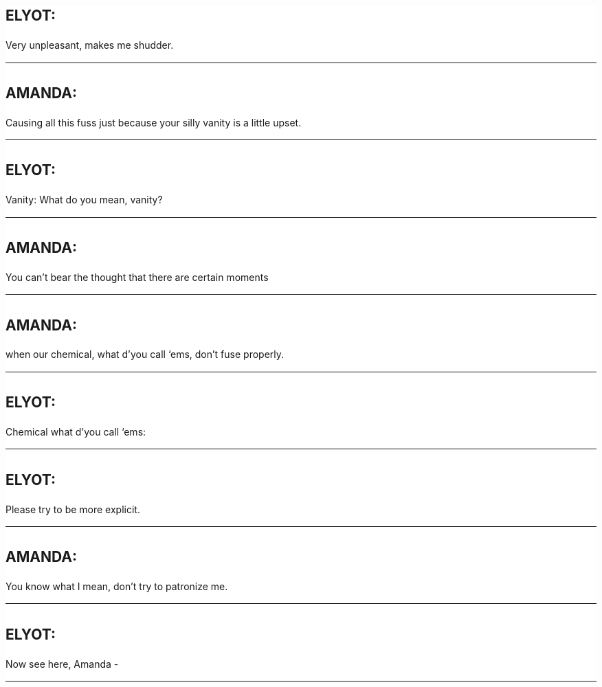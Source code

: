 ## ELYOT:

Very unpleasant, makes me shudder.

---

## AMANDA:

Causing all this fuss just because your silly vanity is a little upset.

---

## ELYOT:

Vanity: What do you mean, vanity?

---

## AMANDA:

You can’t bear the thought that there are certain moments

---

## AMANDA:

when our chemical, what d’you call ‘ems, don’t fuse properly.

---

## ELYOT:

Chemical what d’you call ‘ems:

---

## ELYOT:

Please try to be more explicit.

---

## AMANDA:

You know what I mean, don’t try to patronize me.

---

## ELYOT:

Now see here, Amanda -

---